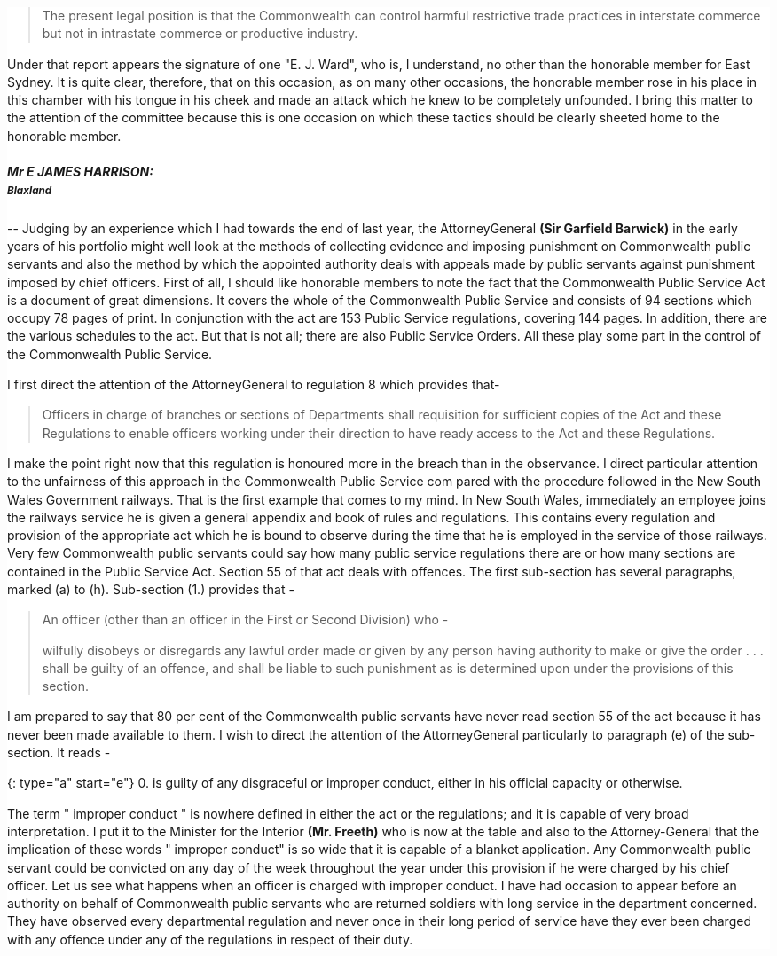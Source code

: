   >The present legal position is that the Commonwealth can control harmful restrictive trade practices in interstate commerce but not in intrastate commerce or productive industry. 

Under that report appears the signature of one "E. J. Ward", who is, I understand, no other than the honorable member for East Sydney. It is quite clear, therefore, that on this occasion, as on many other occasions, the honorable member rose in his place in this chamber with his tongue in his cheek and made an attack which he knew to be completely unfounded. I bring this matter to the attention of the committee because this is one occasion on which these tactics should be clearly sheeted home to the honorable member. 

##### Mr E JAMES HARRISON:<br><small class="text-muted">Blaxland</small>

--  Judging by an experience which I had towards the end of last year, the AttorneyGeneral  **(Sir Garfield Barwick)**  in the early years of his portfolio might well look at the methods of collecting evidence and imposing punishment on Commonwealth public servants and also the method by which the appointed authority deals with appeals made by public servants against punishment imposed by chief officers. First of all, I should like honorable members to note the fact that the Commonwealth Public Service Act is a document of great dimensions. It covers the whole of the Commonwealth Public Service and consists of 94 sections which occupy 78 pages of print. In conjunction with the act are 153 Public Service regulations, covering 144 pages. In addition, there are the various schedules to the act. But that is not all; there are also Public Service Orders. All these play some part in the control of the Commonwealth Public Service. 

I first direct the attention of the AttorneyGeneral to regulation 8 which provides that- 

  >Officers in charge of branches or sections of Departments shall requisition for sufficient copies of the Act and these Regulations to enable officers working under their direction to have ready access to the Act and these Regulations. 

I make the point right now that this regulation is honoured more in the breach than in the observance. I direct particular attention to the unfairness of this approach in the Commonwealth Public Service com pared with the procedure followed in the New South Wales Government railways. That is the first example that comes to my mind. In New South Wales, immediately an employee joins the railways service he is given a general appendix and book of rules and regulations. This contains every regulation and provision of the appropriate act which he is bound to observe during the time that he is employed in the service of those railways. Very few Commonwealth public servants could say how many public service regulations there are or how many sections are contained in the Public Service Act. Section 55 of that act deals with offences. The first sub-section has several paragraphs, marked (a) to (h). Sub-section (1.) provides that - 

  >An officer (other than an officer in the First or Second Division) who - 
  >
  >wilfully disobeys or disregards any lawful order made or given by any person having authority to make or give the order . . . shall be guilty of an offence, and shall be liable to such punishment as is determined upon under the provisions of this section. 

I am prepared to say that 80 per cent of the Commonwealth public servants have never read section 55 of the act because it has never been made available to them. I wish to direct the attention of the AttorneyGeneral particularly to paragraph (e) of the sub-section. It reads - 

{: type="a" start="e"}
0. is guilty of any disgraceful or improper conduct, either in his official capacity or otherwise. 

The term " improper conduct " is nowhere defined in either the act or the regulations; and it is capable of very broad interpretation. I put it to the Minister for the Interior  **(Mr. Freeth)**  who is now at the table and also to the Attorney-General that the implication of these words " improper conduct" is so wide that it is capable of a blanket application. Any Commonwealth public servant could be convicted on any day of the week throughout the year under this provision if he were charged by his chief officer. Let us see what happens when an officer is charged with improper conduct. I have had occasion to appear before an authority on behalf of Commonwealth public servants who are returned soldiers with long service in the department concerned. They have observed every departmental regulation and never once in their long period of service have they ever been charged with any offence under any of the regulations in respect of their duty. 
